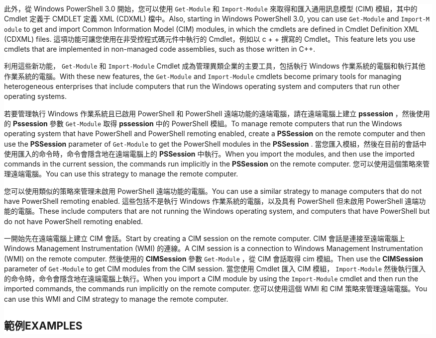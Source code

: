 <span data-ttu-id="288d5-124">此外，從 Windows PowerShell 3.0 開始，您可以使用 `Get-Module` 和 `Import-Module` 來取得和匯入通用訊息模型 (CIM) 模組，其中的 Cmdlet 定義于 CMDLET 定義 XML (CDXML) 檔中。</span><span class="sxs-lookup"><span data-stu-id="288d5-124">Also, starting in Windows PowerShell 3.0, you can use `Get-Module` and `Import-Module` to get and import Common Information Model (CIM) modules, in which the cmdlets are defined in Cmdlet Definition XML (CDXML) files.</span></span>
<span data-ttu-id="288d5-125">這項功能可讓您使用在非受控程式碼元件中執行的 Cmdlet，例如以 c + + 撰寫的 Cmdlet。</span><span class="sxs-lookup"><span data-stu-id="288d5-125">This feature lets you use cmdlets that are implemented in non-managed code assemblies, such as those written in C++.</span></span>

<span data-ttu-id="288d5-126">利用這些新功能， `Get-Module` 和 `Import-Module` Cmdlet 成為管理異類企業的主要工具，包括執行 Windows 作業系統的電腦和執行其他作業系統的電腦。</span><span class="sxs-lookup"><span data-stu-id="288d5-126">With these new features, the `Get-Module` and `Import-Module` cmdlets become primary tools for managing heterogeneous enterprises that include computers that run the Windows operating system and computers that run other operating systems.</span></span>

<span data-ttu-id="288d5-127">若要管理執行 Windows 作業系統且已啟用 PowerShell 和 PowerShell 遠端功能的遠端電腦，請在遠端電腦上建立 **pssession** ，然後使用的 **Pssession** 參數 `Get-Module` 取得 **pssession** 中的 PowerShell 模組。</span><span class="sxs-lookup"><span data-stu-id="288d5-127">To manage remote computers that run the Windows operating system that have PowerShell and PowerShell remoting enabled, create a **PSSession** on the remote computer and then use the **PSSession** parameter of `Get-Module` to get the PowerShell modules in the **PSSession** .</span></span>
<span data-ttu-id="288d5-128">當您匯入模組，然後在目前的會話中使用匯入的命令時，命令會隱含地在遠端電腦上的 **PSSession** 中執行。</span><span class="sxs-lookup"><span data-stu-id="288d5-128">When you import the modules, and then use the imported commands in the current session, the commands run implicitly in the **PSSession** on the remote computer.</span></span>
<span data-ttu-id="288d5-129">您可以使用這個策略來管理遠端電腦。</span><span class="sxs-lookup"><span data-stu-id="288d5-129">You can use this strategy to manage the remote computer.</span></span>

<span data-ttu-id="288d5-130">您可以使用類似的策略來管理未啟用 PowerShell 遠端功能的電腦。</span><span class="sxs-lookup"><span data-stu-id="288d5-130">You can use a similar strategy to manage computers that do not have PowerShell remoting enabled.</span></span>
<span data-ttu-id="288d5-131">這些包括不是執行 Windows 作業系統的電腦，以及具有 PowerShell 但未啟用 PowerShell 遠端功能的電腦。</span><span class="sxs-lookup"><span data-stu-id="288d5-131">These include computers that are not running the Windows operating system, and computers that have PowerShell but do not have PowerShell remoting enabled.</span></span>

<span data-ttu-id="288d5-132">一開始先在遠端電腦上建立 CIM 會話。</span><span class="sxs-lookup"><span data-stu-id="288d5-132">Start by creating a CIM session on the remote computer.</span></span>
<span data-ttu-id="288d5-133">CIM 會話是連接至遠端電腦上 Windows Management Instrumentation (WMI) 的連線。</span><span class="sxs-lookup"><span data-stu-id="288d5-133">A CIM session is a connection to Windows Management Instrumentation (WMI) on the remote computer.</span></span>
<span data-ttu-id="288d5-134">然後使用的 **CIMSession** 參數 `Get-Module` ，從 CIM 會話取得 cim 模組。</span><span class="sxs-lookup"><span data-stu-id="288d5-134">Then use the **CIMSession** parameter of `Get-Module` to get CIM modules from the CIM session.</span></span>
<span data-ttu-id="288d5-135">當您使用 Cmdlet 匯入 CIM 模組， `Import-Module` 然後執行匯入的命令時，命令會隱含地在遠端電腦上執行。</span><span class="sxs-lookup"><span data-stu-id="288d5-135">When you import a CIM module by using the `Import-Module` cmdlet and then run the imported commands, the commands run implicitly on the remote computer.</span></span>
<span data-ttu-id="288d5-136">您可以使用這個 WMI 和 CIM 策略來管理遠端電腦。</span><span class="sxs-lookup"><span data-stu-id="288d5-136">You can use this WMI and CIM strategy to manage the remote computer.</span></span>

## <span data-ttu-id="288d5-137">範例</span><span class="sxs-lookup"><span data-stu-id="288d5-137">EXAMPLES</span></span>
